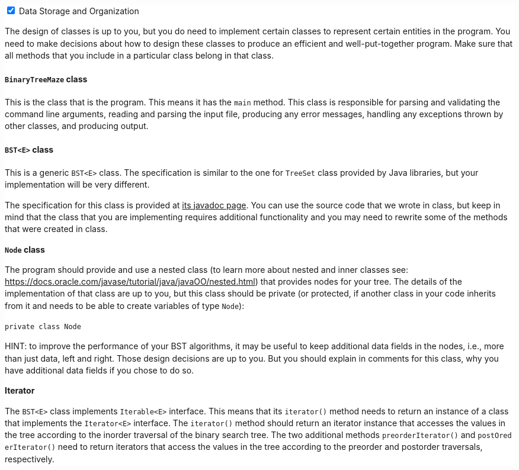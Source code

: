 <div class="wrap-collabsible">
<input id="classes" class="toggle" type="checkbox"  checked="true">
<label for="classes" class="lbl-toggle"> Data Storage and Organization </label>
<div class="collapsible-content" markdown=1>
<div class="content-inner" markdown=1>

The design of classes is up to you, but you do need to implement certain classes to represent certain entities in the program. You need to make decisions about how to design these classes to produce an efficient and well-put-together program. Make sure that all methods that you include in a particular class belong in that class.


#### <code class="code_title">BinaryTreeMaze</code> class

This is the class that is the program. This means it has the 	`main` method. This class is responsible for parsing and validating
the command line arguments, reading and parsing the input file, producing any error messages,
handling any exceptions thrown by other classes, and producing output.






#### <code class="code_title">BST&lt;E&gt;</code> class


This is a generic `BST<E>` class. The specification is similar to the one for
`TreeSet` class provided by Java libraries, but your implementation will be very different.

The specification for this class is provided at [its javadoc page](project5/project5/BST.html).
You can use the source code that we wrote in class, but keep in mind that the class that you are implementing requires additional
functionality and you may need to rewrite some of the methods that were created in class.

__<code>Node</code> class__

The program should provide and use a nested class (to
learn more about nested and inner classes see: https://docs.oracle.com/javase/tutorial/java/javaOO/nested.html)
that provides nodes for your tree. The details of the implementation of that class are
up to you, but this class should be private (or protected, if another class in your code inherits from it and needs to be able to create variables of type `Node`):

```
private class Node
```

HINT: to improve the performance of your BST algorithms, it may be useful to keep additional data fields in
the nodes, i.e., more than just data, left and right.
Those design decisions are up to you. But you should explain in comments for this class, why you have
additional data fields if you chose to do so.

__Iterator__

The `BST<E>` class implements `Iterable<E>` interface. This means that its `iterator()` method needs to
return an instance of a class that implements the `Iterator<E>` interface. The `iterator()` method should
return an iterator instance that accesses the
values in the tree according to the inorder traversal of the binary search tree.
The two additional methods `preorderIterator()` and
`postOrederIterator()` need to return iterators that access the values in the tree according
to the preorder and postorder traversals, respectively.
